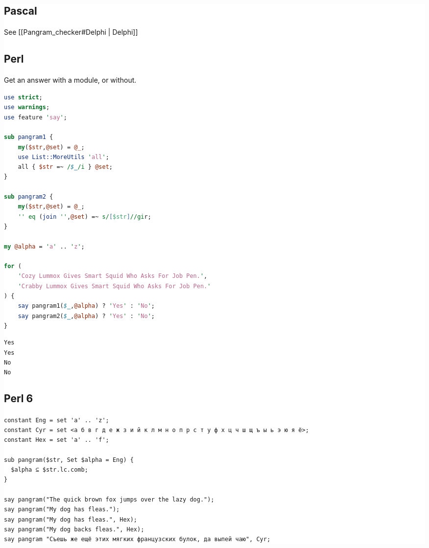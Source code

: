 

## Pascal

See [[Pangram_checker#Delphi | Delphi]]


## Perl

Get an answer with a module, or without.

```perl
use strict;
use warnings;
use feature 'say';

sub pangram1 {
    my($str,@set) = @_;
    use List::MoreUtils 'all';
    all { $str =~ /$_/i } @set;
}

sub pangram2 {
    my($str,@set) = @_;
    '' eq (join '',@set) =~ s/[$str]//gir;
}

my @alpha = 'a' .. 'z';

for (
    'Cozy Lummox Gives Smart Squid Who Asks For Job Pen.',
    'Crabby Lummox Gives Smart Squid Who Asks For Job Pen.'
) {
    say pangram1($_,@alpha) ? 'Yes' : 'No';
    say pangram2($_,@alpha) ? 'Yes' : 'No';
}
```

```txt
Yes
Yes
No
No
```



## Perl 6


```perl6
constant Eng = set 'a' .. 'z';
constant Cyr = set <а б в г д е ж з и й к л м н о п р с т у ф х ц ч ш щ ъ ы ь э ю я ё>;
constant Hex = set 'a' .. 'f';

sub pangram($str, Set $alpha = Eng) {
  $alpha ⊆ $str.lc.comb;
}

say pangram("The quick brown fox jumps over the lazy dog.");
say pangram("My dog has fleas.");
say pangram("My dog has fleas.", Hex);
say pangram("My dog backs fleas.", Hex);
say pangram "Съешь же ещё этих мягких французских булок, да выпей чаю", Cyr;
```
